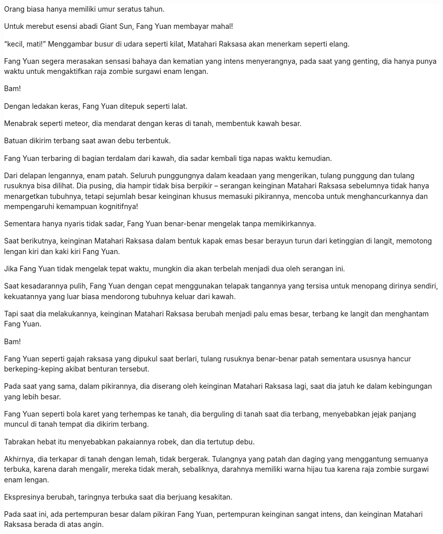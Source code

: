 Orang biasa hanya memiliki umur seratus tahun.

Untuk merebut esensi abadi Giant Sun, Fang Yuan membayar mahal!

“kecil, mati!” Menggambar busur di udara seperti kilat, Matahari Raksasa akan menerkam seperti elang.

Fang Yuan segera merasakan sensasi bahaya dan kematian yang intens menyerangnya, pada saat yang genting, dia hanya punya waktu untuk mengaktifkan raja zombie surgawi enam lengan.

Bam!

Dengan ledakan keras, Fang Yuan ditepuk seperti lalat.

Menabrak seperti meteor, dia mendarat dengan keras di tanah, membentuk kawah besar.

Batuan dikirim terbang saat awan debu terbentuk.

Fang Yuan terbaring di bagian terdalam dari kawah, dia sadar kembali tiga napas waktu kemudian.

Dari delapan lengannya, enam patah. Seluruh punggungnya dalam keadaan yang mengerikan, tulang punggung dan tulang rusuknya bisa dilihat. Dia pusing, dia hampir tidak bisa berpikir – serangan keinginan Matahari Raksasa sebelumnya tidak hanya menargetkan tubuhnya, tetapi sejumlah besar keinginan khusus memasuki pikirannya, mencoba untuk menghancurkannya dan mempengaruhi kemampuan kognitifnya!

Sementara hanya nyaris tidak sadar, Fang Yuan benar-benar mengelak tanpa memikirkannya.

Saat berikutnya, keinginan Matahari Raksasa dalam bentuk kapak emas besar berayun turun dari ketinggian di langit, memotong lengan kiri dan kaki kiri Fang Yuan.

Jika Fang Yuan tidak mengelak tepat waktu, mungkin dia akan terbelah menjadi dua oleh serangan ini.

Saat kesadarannya pulih, Fang Yuan dengan cepat menggunakan telapak tangannya yang tersisa untuk menopang dirinya sendiri, kekuatannya yang luar biasa mendorong tubuhnya keluar dari kawah.

Tapi saat dia melakukannya, keinginan Matahari Raksasa berubah menjadi palu emas besar, terbang ke langit dan menghantam Fang Yuan.



Bam!

Fang Yuan seperti gajah raksasa yang dipukul saat berlari, tulang rusuknya benar-benar patah sementara ususnya hancur berkeping-keping akibat benturan tersebut.

Pada saat yang sama, dalam pikirannya, dia diserang oleh keinginan Matahari Raksasa lagi, saat dia jatuh ke dalam kebingungan yang lebih besar.

Fang Yuan seperti bola karet yang terhempas ke tanah, dia berguling di tanah saat dia terbang, menyebabkan jejak panjang muncul di tanah tempat dia dikirim terbang.

Tabrakan hebat itu menyebabkan pakaiannya robek, dan dia tertutup debu.

Akhirnya, dia terkapar di tanah dengan lemah, tidak bergerak. Tulangnya yang patah dan daging yang menggantung semuanya terbuka, karena darah mengalir, mereka tidak merah, sebaliknya, darahnya memiliki warna hijau tua karena raja zombie surgawi enam lengan.

Ekspresinya berubah, taringnya terbuka saat dia berjuang kesakitan.

Pada saat ini, ada pertempuran besar dalam pikiran Fang Yuan, pertempuran keinginan sangat intens, dan keinginan Matahari Raksasa berada di atas angin.
